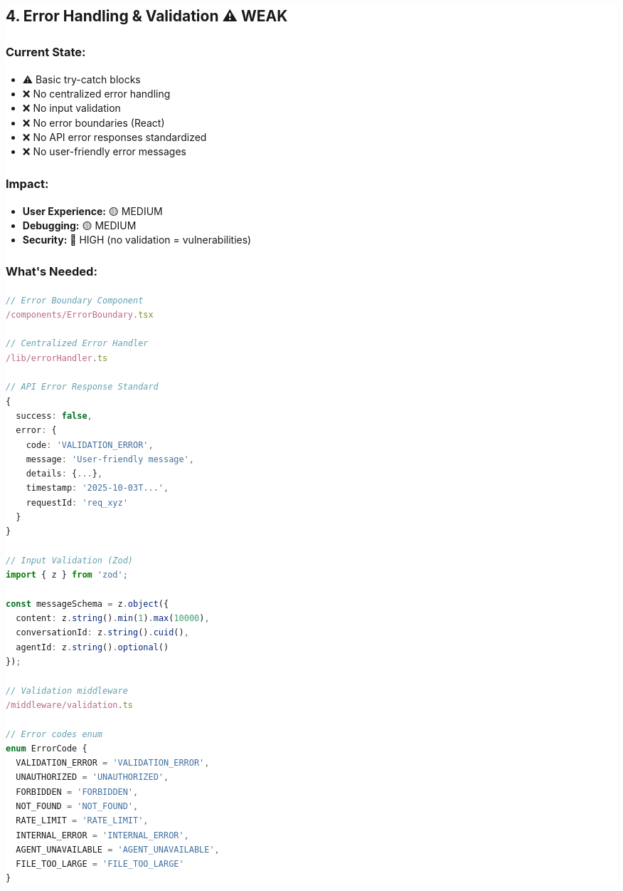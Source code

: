## 4. **Error Handling & Validation** ⚠️ WEAK

### **Current State:**
- ⚠️ Basic try-catch blocks
- ❌ No centralized error handling
- ❌ No input validation
- ❌ No error boundaries (React)
- ❌ No API error responses standardized
- ❌ No user-friendly error messages

### **Impact:**
- **User Experience:** 🟡 MEDIUM
- **Debugging:** 🟡 MEDIUM
- **Security:** 🔴 HIGH (no validation = vulnerabilities)

### **What's Needed:**

```typescript
// Error Boundary Component
/components/ErrorBoundary.tsx

// Centralized Error Handler
/lib/errorHandler.ts

// API Error Response Standard
{
  success: false,
  error: {
    code: 'VALIDATION_ERROR',
    message: 'User-friendly message',
    details: {...},
    timestamp: '2025-10-03T...',
    requestId: 'req_xyz'
  }
}

// Input Validation (Zod)
import { z } from 'zod';

const messageSchema = z.object({
  content: z.string().min(1).max(10000),
  conversationId: z.string().cuid(),
  agentId: z.string().optional()
});

// Validation middleware
/middleware/validation.ts

// Error codes enum
enum ErrorCode {
  VALIDATION_ERROR = 'VALIDATION_ERROR',
  UNAUTHORIZED = 'UNAUTHORIZED',
  FORBIDDEN = 'FORBIDDEN',
  NOT_FOUND = 'NOT_FOUND',
  RATE_LIMIT = 'RATE_LIMIT',
  INTERNAL_ERROR = 'INTERNAL_ERROR',
  AGENT_UNAVAILABLE = 'AGENT_UNAVAILABLE',
  FILE_TOO_LARGE = 'FILE_TOO_LARGE'
}
```
